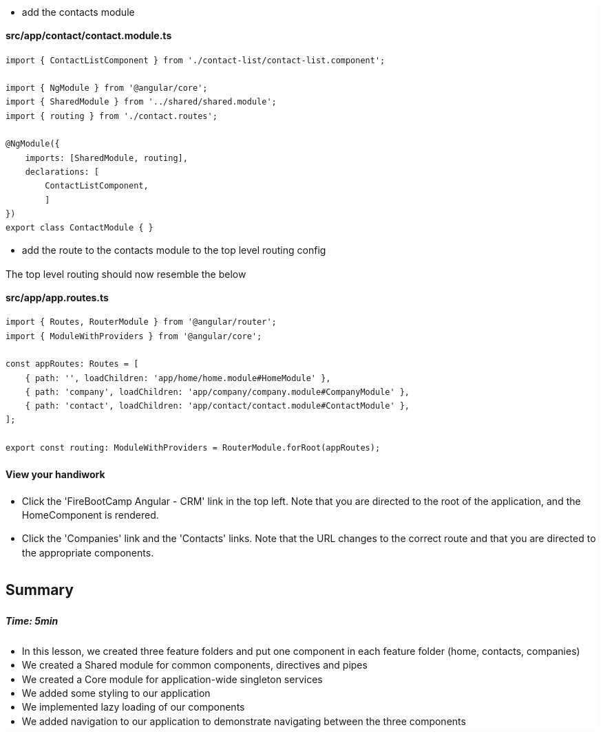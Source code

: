 - add the contacts module

**src/app/contact/contact.module.ts**

```
import { ContactListComponent } from './contact-list/contact-list.component';

import { NgModule } from '@angular/core';
import { SharedModule } from '../shared/shared.module';
import { routing } from './contact.routes';

@NgModule({
    imports: [SharedModule, routing],
    declarations: [
        ContactListComponent,
        ]
})
export class ContactModule { }
```

- add the route to the contacts module to the top level routing config

 
The top level routing should now resemble the below

**src/app/app.routes.ts**
```
import { Routes, RouterModule } from '@angular/router';
import { ModuleWithProviders } from '@angular/core';

const appRoutes: Routes = [
    { path: '', loadChildren: 'app/home/home.module#HomeModule' },
    { path: 'company', loadChildren: 'app/company/company.module#CompanyModule' },
    { path: 'contact', loadChildren: 'app/contact/contact.module#ContactModule' },
];

export const routing: ModuleWithProviders = RouterModule.forRoot(appRoutes);

```


#### View your handiwork

- Click the 'FireBootCamp Angular - CRM' link in the top left.
  Note that you are directed to the root of the application, and the HomeComponent is rendered.

- Click the 'Companies' link and the 'Contacts' links.
  Note that the URL changes to the correct route and that you are directed to the appropriate components.


## Summary
##### Time: 5min

- In this lesson, we created three feature folders and put one component in each feature folder (home, contacts, companies)
- We created a Shared module for common components, directives and pipes
- We created a Core module for application-wide singleton services
- We added some styling to our application
- We implemented lazy loading of our components 
- We added navigation to our application to demonstrate navigating between the three components  
